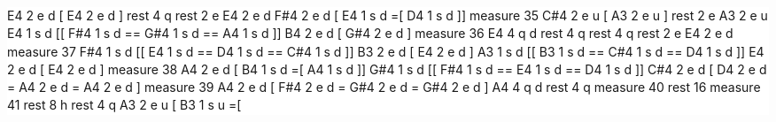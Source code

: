 E4     2        e     d  [
E4     2        e     d  ]
rest   4        q
rest   2        e
E4     2        e     d
F#4    2        e     d  [
E4     1        s     d  =[
D4     1        s     d  ]]
measure 35
C#4    2        e     u  [
A3     2        e     u  ]
rest   2        e
A3     2        e     u
E4     1        s     d  [[
F#4    1        s     d  ==
G#4    1        s     d  ==
A4     1        s     d  ]]
B4     2        e     d  [
G#4    2        e     d  ]
measure 36
E4     4        q     d
rest   4        q
rest   4        q
rest   2        e
E4     2        e     d
measure 37
F#4    1        s     d  [[
E4     1        s     d  ==
D4     1        s     d  ==
C#4    1        s     d  ]]
B3     2        e     d  [
E4     2        e     d  ]
A3     1        s     d  [[
B3     1        s     d  ==
C#4    1        s     d  ==
D4     1        s     d  ]]
E4     2        e     d  [
E4     2        e     d  ]
measure 38
A4     2        e     d  [
B4     1        s     d  =[
A4     1        s     d  ]]
G#4    1        s     d  [[
F#4    1        s     d  ==
E4     1        s     d  ==
D4     1        s     d  ]]
C#4    2        e     d  [
D4     2        e     d  =
A4     2        e     d  =
A4     2        e     d  ]
measure 39
A4     2        e     d  [
F#4    2        e     d  =
G#4    2        e     d  =
G#4    2        e     d  ]
A4     4        q     d
rest   4        q
measure 40
rest  16
measure 41
rest   8        h
rest   4        q
A3     2        e     u  [
B3     1        s     u  =[